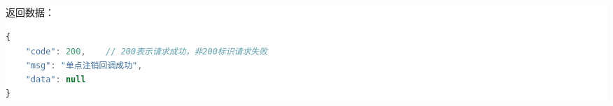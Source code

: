 
返回数据：

``` js
{
    "code": 200,    // 200表示请求成功，非200标识请求失败
    "msg": "单点注销回调成功",
    "data": null
}
```














